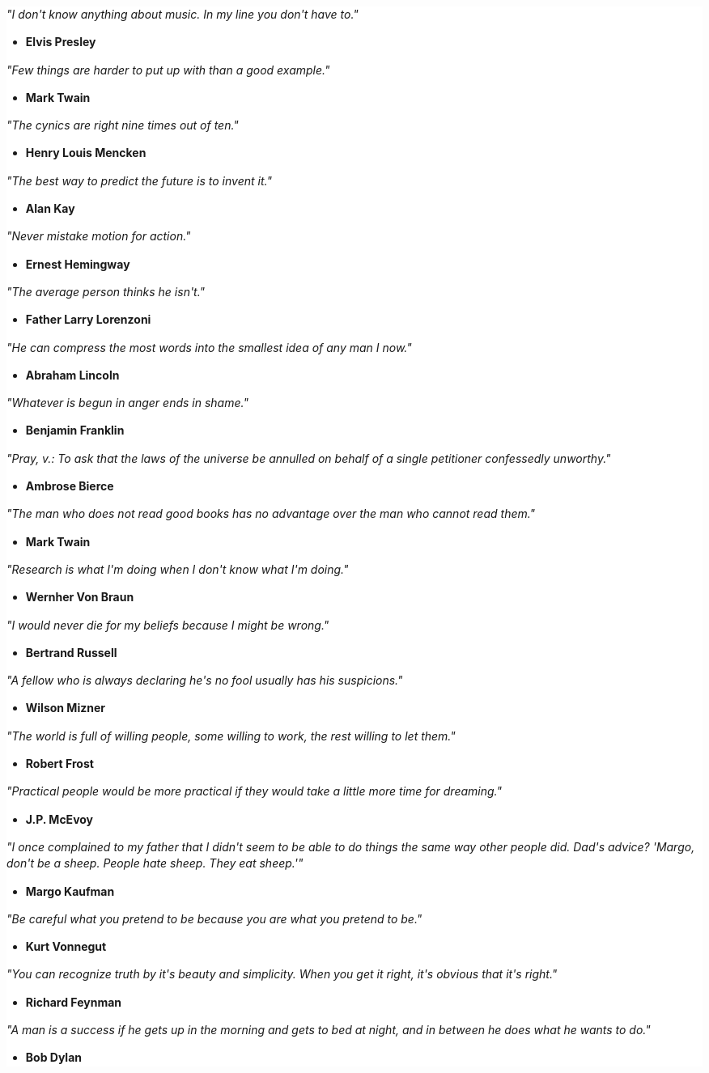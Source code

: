 _"I don't know anything about music. In my line you don't have to."_
- **Elvis Presley**

_"Few things are harder to put up with than a good example."_
- **Mark Twain**

_"The cynics are right nine times out of ten."_
- **Henry Louis Mencken**

_"The best way to predict the future is to invent it."_
- **Alan Kay**

_"Never mistake motion for action."_
- **Ernest Hemingway**

_"The average person thinks he isn't."_
- **Father Larry Lorenzoni**

_"He can compress the most words into the smallest idea of any man I now."_
- **Abraham Lincoln**

_"Whatever is begun in anger ends in shame."_
- **Benjamin Franklin**

_"Pray, v.: To ask that the laws of the universe be annulled on behalf of a single petitioner confessedly unworthy."_
- **Ambrose Bierce**

_"The man who does not read good books has no advantage over the man who cannot read them."_
- **Mark Twain**

_"Research is what I'm doing when I don't know what I'm doing."_
- **Wernher Von Braun**

_"I would never die for my beliefs because I might be wrong."_
- **Bertrand Russell**

_"A fellow who is always declaring he's no fool usually has his suspicions."_
- **Wilson Mizner**

_"The world is full of willing people, some willing to work, the rest willing to let them."_
- **Robert Frost**

_"Practical people would be more practical if they would take a little more time for dreaming."_
- **J.P. McEvoy**

_"I once complained to my father that I didn't seem to be able to do things the same way other people did. Dad's advice? 'Margo, don't be a sheep. People hate sheep. They eat sheep.'"_
- **Margo Kaufman**

_"Be careful what you pretend to be because you are what you pretend to be."_
- **Kurt Vonnegut**

_"You can recognize truth by it's beauty and simplicity. When you get it right, it's obvious that it's right."_
- **Richard Feynman**

_"A man is a success if he gets up in the morning and gets to bed at night, and in between he does what he wants to do."_
- **Bob Dylan**
